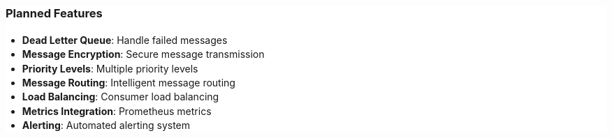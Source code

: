 ### Planned Features

- **Dead Letter Queue**: Handle failed messages
- **Message Encryption**: Secure message transmission
- **Priority Levels**: Multiple priority levels
- **Message Routing**: Intelligent message routing
- **Load Balancing**: Consumer load balancing
- **Metrics Integration**: Prometheus metrics
- **Alerting**: Automated alerting system